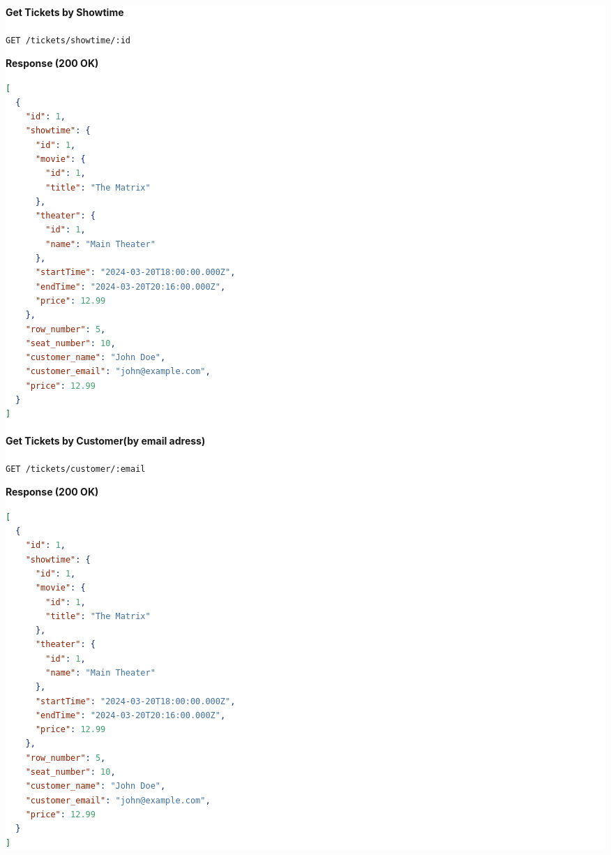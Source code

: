 #### Get Tickets by Showtime
```http
GET /tickets/showtime/:id
```
**Response (200 OK)**
```json
[
  {
    "id": 1,
    "showtime": {
      "id": 1,
      "movie": {
        "id": 1,
        "title": "The Matrix"
      },
      "theater": {
        "id": 1,
        "name": "Main Theater"
      },
      "startTime": "2024-03-20T18:00:00.000Z",
      "endTime": "2024-03-20T20:16:00.000Z",
      "price": 12.99
    },
    "row_number": 5,
    "seat_number": 10,
    "customer_name": "John Doe",
    "customer_email": "john@example.com",
    "price": 12.99
  }
]
```

#### Get Tickets by Customer(by email adress)
```http
GET /tickets/customer/:email
```
**Response (200 OK)**
```json
[
  {
    "id": 1,
    "showtime": {
      "id": 1,
      "movie": {
        "id": 1,
        "title": "The Matrix"
      },
      "theater": {
        "id": 1,
        "name": "Main Theater"
      },
      "startTime": "2024-03-20T18:00:00.000Z",
      "endTime": "2024-03-20T20:16:00.000Z",
      "price": 12.99
    },
    "row_number": 5,
    "seat_number": 10,
    "customer_name": "John Doe",
    "customer_email": "john@example.com",
    "price": 12.99
  }
]
```
